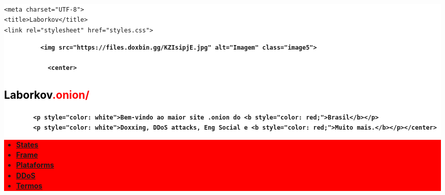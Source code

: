 
<!DOCTYPE html>
<html lang="pt">
<head>
      <body background="https://files.doxbin.gg/mJacWUPy.jpg"> 
    <style>
  body {
    background-color: white;
  }
</style>

    <meta charset="UTF-8">
    <title>Laborkov</title>
    <link rel="stylesheet" href="styles.css">
</head><b>
<body>
    <section id="sessao-1">
        <div class="bank-scren">
           
              <img src="https://files.doxbin.gg/KZIsipjE.jpg" alt="Imagem" class="image5"> 
            
                <center>
<h2  class="colorChange">Laborkov<b class="scale" style="color: red;">.onion/</b></h2>

<style>
.scale {
  animation: scale 2s infinite alternate;
  transform-origin: center;
}

@keyframes scale {
   50% { transform: scale(1); }
  50% { transform: scale(1.5); }
}
</style>

<style>
.colorChange {
  animation: colorChange 3s infinite alternate;
}

@keyframes colorChange {
  0% { color: red; }
  50% { color: black; }
  100% { color: white; }
}
</style>

            <p style="color: white">Bem-vindo ao maior site .onion do <b style="color: red;">Brasil</b></p>
            <p style="color: white">Doxxing, DDoS attacks, Eng Social e <b style="color: red;">Muito mais.</b></p></center>
   <b> <nav class="navbar">
        <ul class="navbar-list">
            <li class="navbar-item"><a href="#sessao-1">States</a></li>
            <li class="navbar-item"><a href="#sessao-2">Frame</a></li>
            <li class="navbar-item"><a href="#sessao-3">Plataforms</a></li>
            <li class="navbar-item"><a href="https://stresser.st">DDoS</a></li>
            <li class="navbar-item"><a href="#sessao-4">Termos </a></li>
            </div></b>
            </ul>
    </nav>
    </b>
<style>
    .navbar{
        background-color: red;
    }
    .navbar-list{